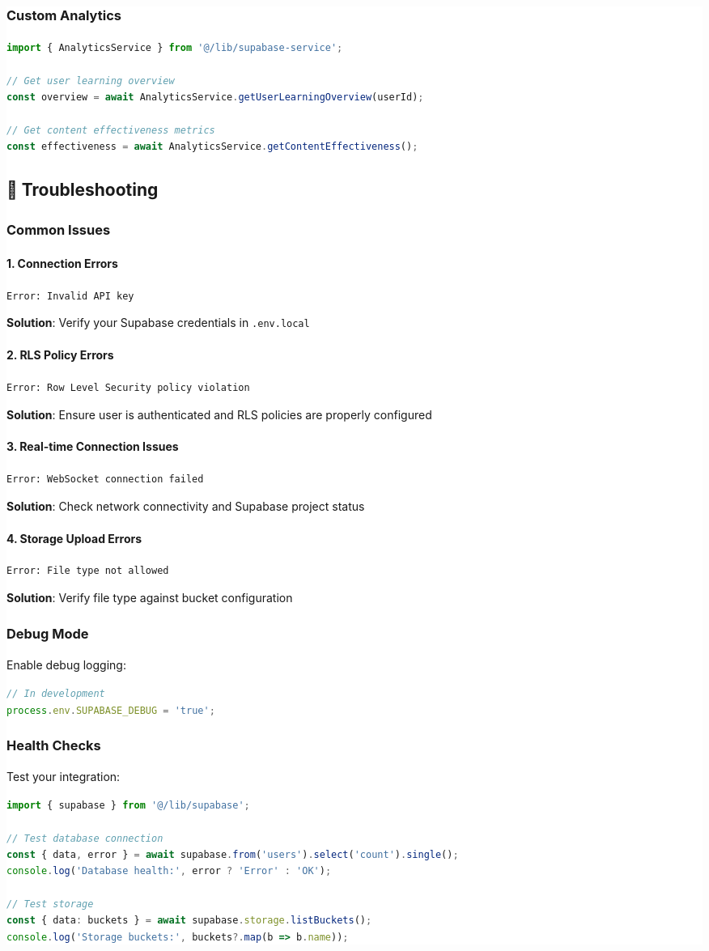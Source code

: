 ### Custom Analytics
```typescript
import { AnalyticsService } from '@/lib/supabase-service';

// Get user learning overview
const overview = await AnalyticsService.getUserLearningOverview(userId);

// Get content effectiveness metrics
const effectiveness = await AnalyticsService.getContentEffectiveness();
```

## 🚨 Troubleshooting

### Common Issues

#### 1. Connection Errors
```
Error: Invalid API key
```
**Solution**: Verify your Supabase credentials in `.env.local`

#### 2. RLS Policy Errors
```
Error: Row Level Security policy violation
```
**Solution**: Ensure user is authenticated and RLS policies are properly configured

#### 3. Real-time Connection Issues
```
Error: WebSocket connection failed
```
**Solution**: Check network connectivity and Supabase project status

#### 4. Storage Upload Errors
```
Error: File type not allowed
```
**Solution**: Verify file type against bucket configuration

### Debug Mode

Enable debug logging:
```typescript
// In development
process.env.SUPABASE_DEBUG = 'true';
```

### Health Checks

Test your integration:
```typescript
import { supabase } from '@/lib/supabase';

// Test database connection
const { data, error } = await supabase.from('users').select('count').single();
console.log('Database health:', error ? 'Error' : 'OK');

// Test storage
const { data: buckets } = await supabase.storage.listBuckets();
console.log('Storage buckets:', buckets?.map(b => b.name));
```
